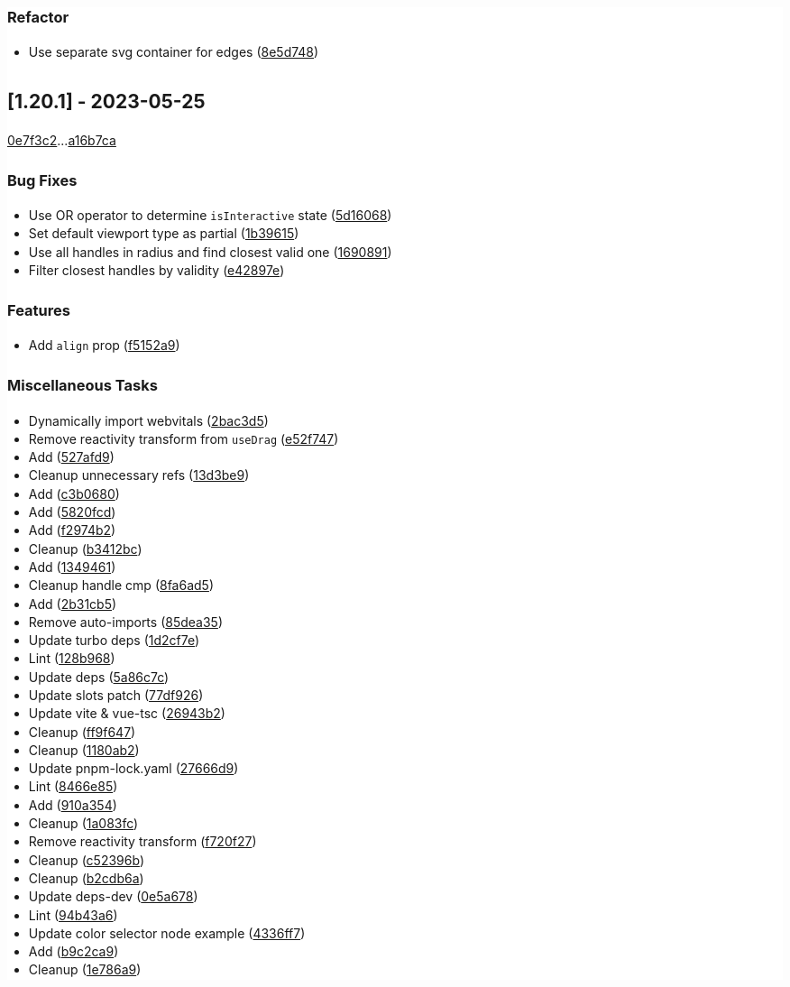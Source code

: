 ### Refactor

- Use separate svg container for edges ([8e5d748](8e5d748013cfba28363514e6562778f2305e577f))

## [1.20.1] - 2023-05-25

[0e7f3c2](0e7f3c223ceff311240739ff65f0e8d75e2b433b)...[a16b7ca](a16b7ca3d01681b8ccb172ccde0316bf267d7352)

### Bug Fixes

- Use OR operator to determine `isInteractive` state ([5d16068](5d160689b9f410b278515e520ba314f77a3a25a8))
- Set default viewport type as partial ([1b39615](1b396159ed6c2b62c4a83f45cfb0ace204f7d92c))
- Use all handles in radius and find closest valid one ([1690891](169089180410fcdc490657c719a11dab4becaedd))
- Filter closest handles by validity ([e42897e](e42897e3eddc68850a551152f72c47c19f232394))

### Features

- Add `align` prop ([f5152a9](f5152a9fd35e61cb38ad96b322841c74a4eff2dd))

### Miscellaneous Tasks

- Dynamically import webvitals ([2bac3d5](2bac3d5afcef61503ecb16f0dbe69b4c5e53a304))
- Remove reactivity transform from `useDrag` ([e52f747](e52f74703adc4665626dd0102c473ba4f5e0c7ee))
- Add ([527afd9](527afd99b94022ccc8e780d27ccfebbc26192cff))
- Cleanup unnecessary refs ([13d3be9](13d3be9c332de90bc3dc7460e7ee099a062f663e))
- Add ([c3b0680](c3b0680e895c8724de0479ad505c81d0565624dd))
- Add ([5820fcd](5820fcd8d973474fb81520c0210d8247d46d1dd7))
- Add ([f2974b2](f2974b2272c1a052aed412c3bbf5bd0c05335441))
- Cleanup ([b3412bc](b3412bc8ece6c02428f5fca607c434d6ab474b41))
- Add ([1349461](1349461286dd1a91b3584bda2a8bf9110fa9ae30))
- Cleanup handle cmp ([8fa6ad5](8fa6ad50760090c4800f3a95a4402781b9a86095))
- Add ([2b31cb5](2b31cb56c328c4d12b8d5913ee6902c85eab9c3d))
- Remove auto-imports ([85dea35](85dea35b26d298c19957837f69fad571a054dba8))
- Update turbo deps ([1d2cf7e](1d2cf7eaf42833765ecee3a236bdfccbc31079b2))
- Lint ([128b968](128b968168770059601e8281da37925045d5f64b))
- Update deps ([5a86c7c](5a86c7cf1d2ccc9dd130ae3c17fb3b84ce339515))
- Update slots patch ([77df926](77df92685fd3d03e010518f947a831cc29058140))
- Update vite & vue-tsc ([26943b2](26943b2d85a741979b13adc1db49f82c40ece710))
- Cleanup ([ff9f647](ff9f6471ed73641712d84e28fa2e7dc074c3a1d7))
- Cleanup ([1180ab2](1180ab247fcdead49eb8d546619a0ef808b5c6c0))
- Update pnpm-lock.yaml ([27666d9](27666d9b0fa9af65f1caeedb5f14bfe36c227418))
- Lint ([8466e85](8466e8533020e8cdf0505e7d2b010499bccc2b84))
- Add ([910a354](910a3543f6db5f8a0eba6c3991c2c3ba01f88a26))
- Cleanup ([1a083fc](1a083fc8614916b012b148bcdcfd733a04f21002))
- Remove reactivity transform ([f720f27](f720f273609e76c035d1904da8bce3371a7612aa))
- Cleanup ([c52396b](c52396b43b337c6e41bc4f17b0d43f1a4bb671fb))
- Cleanup ([b2cdb6a](b2cdb6a143c1bb9e8c55f6a3852ddb846c704f64))
- Update deps-dev ([0e5a678](0e5a678a7bf74f826f3051e8c83faad7d44f77fa))
- Lint ([94b43a6](94b43a68d69697044e6b1fceadd82c5d4bfff171))
- Update color selector node example ([4336ff7](4336ff7578b6c54a2173c640aba71a81eb07163d))
- Add ([b9c2ca9](b9c2ca9141fe2f16c604c641deb74a5541bd2482))
- Cleanup ([1e786a9](1e786a9b088e048382dae5275df92b00bd8b747c))
